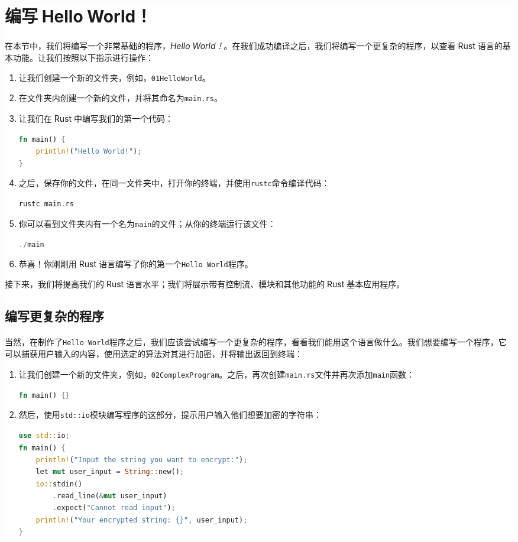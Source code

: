 # 编写 Hello World！

在本节中，我们将编写一个非常基础的程序，*Hello World！*。在我们成功编译之后，我们将编写一个更复杂的程序，以查看 Rust 语言的基本功能。让我们按照以下指示进行操作：

1.  让我们创建一个新的文件夹，例如，`01HelloWorld`。

1.  在文件夹内创建一个新的文件，并将其命名为`main.rs`。

1.  让我们在 Rust 中编写我们的第一个代码：

    ```rs
    fn main() { 
        println!("Hello World!");
    }
    ```

1.  之后，保存你的文件，在同一文件夹中，打开你的终端，并使用`rustc`命令编译代码：

    ```rs
    rustc main.rs
    ```

1.  你可以看到文件夹内有一个名为`main`的文件；从你的终端运行该文件：

    ```rs
    ./main
    ```

1.  恭喜！你刚刚用 Rust 语言编写了你的第一个`Hello World`程序。

接下来，我们将提高我们的 Rust 语言水平；我们将展示带有控制流、模块和其他功能的 Rust 基本应用程序。

## 编写更复杂的程序

当然，在制作了`Hello World`程序之后，我们应该尝试编写一个更复杂的程序，看看我们能用这个语言做什么。我们想要编写一个程序，它可以捕获用户输入的内容，使用选定的算法对其进行加密，并将输出返回到终端：

1.  让我们创建一个新的文件夹，例如，`02ComplexProgram`。之后，再次创建`main.rs`文件并再次添加`main`函数：

    ```rs
    fn main() {}
    ```

1.  然后，使用`std::io`模块编写程序的这部分，提示用户输入他们想要加密的字符串：

    ```rs
    use std::io;
    fn main() {
        println!("Input the string you want to encrypt:");
        let mut user_input = String::new();
        io::stdin()
            .read_line(&mut user_input)
            .expect("Cannot read input");
        println!("Your encrypted string: {}", user_input);
    }
    ```
